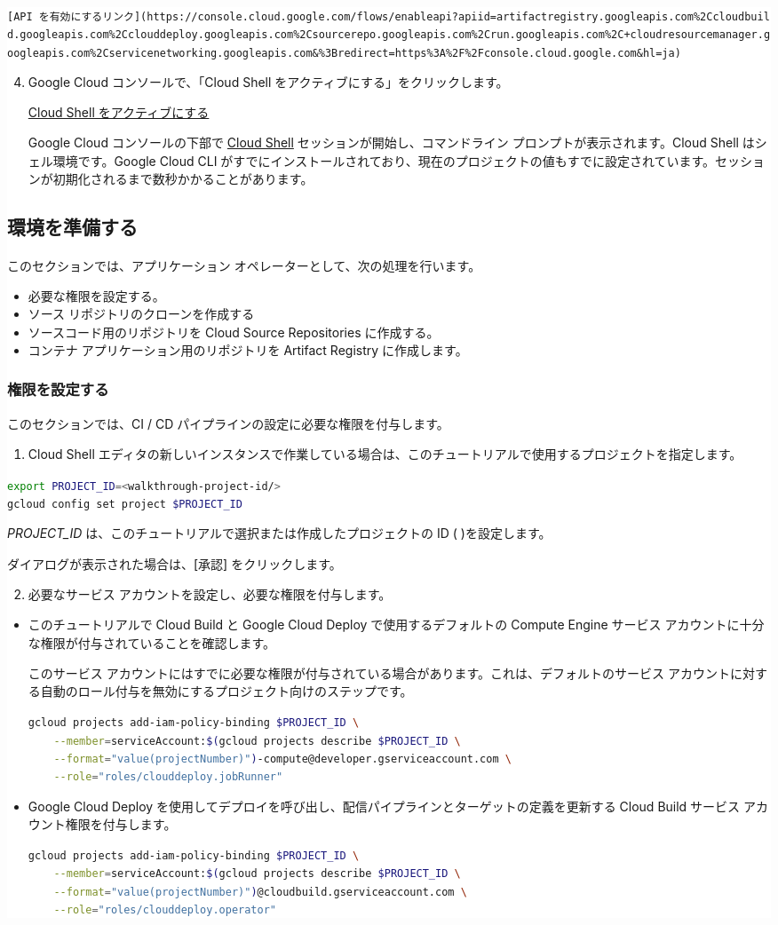     [API を有効にするリンク](https://console.cloud.google.com/flows/enableapi?apiid=artifactregistry.googleapis.com%2Ccloudbuild.googleapis.com%2Cclouddeploy.googleapis.com%2Csourcerepo.googleapis.com%2Crun.googleapis.com%2C+cloudresourcemanager.googleapis.com%2Cservicenetworking.googleapis.com&%3Bredirect=https%3A%2F%2Fconsole.cloud.google.com&hl=ja)

4. Google Cloud コンソールで、「Cloud Shell をアクティブにする」をクリックします。

    [Cloud Shell をアクティブにする](https://console.cloud.google.com/?cloudshell=true&hl=ja&_ga=2.144924279.2113702237.1667787342-853816604.1666918848)

    Google Cloud コンソールの下部で [Cloud Shell](https://cloud.google.com/shell/docs/how-cloud-shell-works?hl=ja) セッションが開始し、コマンドライン プロンプトが表示されます。Cloud Shell はシェル環境です。Google Cloud CLI がすでにインストールされており、現在のプロジェクトの値もすでに設定されています。セッションが初期化されるまで数秒かかることがあります。

## **環境を準備する**

このセクションでは、アプリケーション オペレーターとして、次の処理を行います。

- 必要な権限を設定する。
- ソース リポジトリのクローンを作成する
- ソースコード用のリポジトリを Cloud Source Repositories に作成する。
- コンテナ アプリケーション用のリポジトリを Artifact Registry に作成します。

### **権限を設定する**

このセクションでは、CI / CD パイプラインの設定に必要な権限を付与します。

1. Cloud Shell エディタの新しいインスタンスで作業している場合は、このチュートリアルで使用するプロジェクトを指定します。

```sh
export PROJECT_ID=<walkthrough-project-id/>
gcloud config set project $PROJECT_ID
```

*PROJECT_ID* は、このチュートリアルで選択または作成したプロジェクトの ID ( <walkthrough-project-id/> )を設定します。

ダイアログが表示された場合は、[承認] をクリックします。

2. 必要なサービス アカウントを設定し、必要な権限を付与します。

  - このチュートリアルで Cloud Build と Google Cloud Deploy で使用するデフォルトの Compute Engine サービス アカウントに十分な権限が付与されていることを確認します。

    このサービス アカウントにはすでに必要な権限が付与されている場合があります。これは、デフォルトのサービス アカウントに対する自動のロール付与を無効にするプロジェクト向けのステップです。

    ```sh
    gcloud projects add-iam-policy-binding $PROJECT_ID \
        --member=serviceAccount:$(gcloud projects describe $PROJECT_ID \
        --format="value(projectNumber)")-compute@developer.gserviceaccount.com \
        --role="roles/clouddeploy.jobRunner"
    ```

  - Google Cloud Deploy を使用してデプロイを呼び出し、配信パイプラインとターゲットの定義を更新する Cloud Build サービス アカウント権限を付与します。

    ```sh
    gcloud projects add-iam-policy-binding $PROJECT_ID \
        --member=serviceAccount:$(gcloud projects describe $PROJECT_ID \
        --format="value(projectNumber)")@cloudbuild.gserviceaccount.com \
        --role="roles/clouddeploy.operator"
    ```
